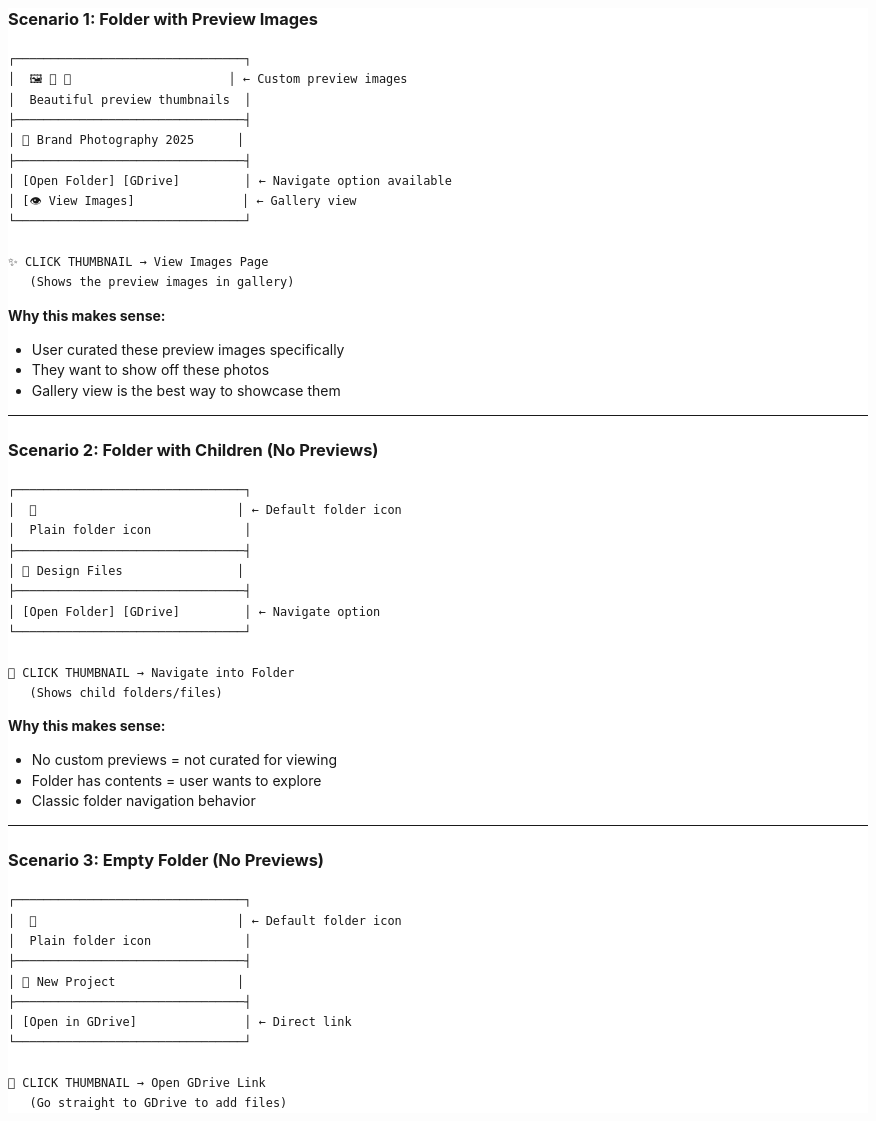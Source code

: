 ### **Scenario 1: Folder with Preview Images**

```
┌────────────────────────────────┐
│  🖼️ 📸 🎨                      │ ← Custom preview images
│  Beautiful preview thumbnails  │
├────────────────────────────────┤
│ 📁 Brand Photography 2025      │
├────────────────────────────────┤
│ [Open Folder] [GDrive]         │ ← Navigate option available
│ [👁️ View Images]               │ ← Gallery view
└────────────────────────────────┘

✨ CLICK THUMBNAIL → View Images Page
   (Shows the preview images in gallery)
```

**Why this makes sense:**
- User curated these preview images specifically
- They want to show off these photos
- Gallery view is the best way to showcase them

---

### **Scenario 2: Folder with Children (No Previews)**

```
┌────────────────────────────────┐
│  📁                            │ ← Default folder icon
│  Plain folder icon             │
├────────────────────────────────┤
│ 📁 Design Files                │
├────────────────────────────────┤
│ [Open Folder] [GDrive]         │ ← Navigate option
└────────────────────────────────┘

📂 CLICK THUMBNAIL → Navigate into Folder
   (Shows child folders/files)
```

**Why this makes sense:**
- No custom previews = not curated for viewing
- Folder has contents = user wants to explore
- Classic folder navigation behavior

---

### **Scenario 3: Empty Folder (No Previews)**

```
┌────────────────────────────────┐
│  📁                            │ ← Default folder icon
│  Plain folder icon             │
├────────────────────────────────┤
│ 📁 New Project                 │
├────────────────────────────────┤
│ [Open in GDrive]               │ ← Direct link
└────────────────────────────────┘

🔗 CLICK THUMBNAIL → Open GDrive Link
   (Go straight to GDrive to add files)
```
